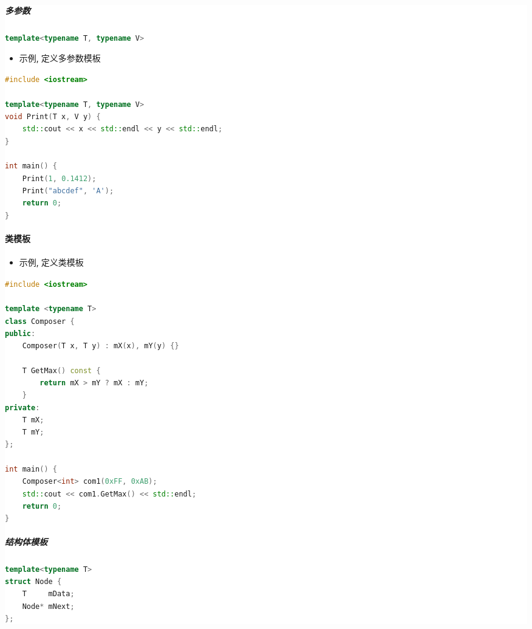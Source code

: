 ##### 多参数

```c++
template<typename T, typename V>
```

- 示例, 定义多参数模板

```c++
#include <iostream>

template<typename T, typename V>
void Print(T x, V y) {
    std::cout << x << std::endl << y << std::endl;
}

int main() {
    Print(1, 0.1412);
    Print("abcdef", 'A');
    return 0;
}
```

#### 类模板

- 示例, 定义类模板

```c++
#include <iostream>

template <typename T>
class Composer {
public:
    Composer(T x, T y) : mX(x), mY(y) {}

    T GetMax() const {
        return mX > mY ? mX : mY;
    }
private:
    T mX;
    T mY;
};

int main() {
    Composer<int> com1(0xFF, 0xAB);
    std::cout << com1.GetMax() << std::endl;
    return 0;
}
```

##### 结构体模板

```c++
template<typename T>
struct Node {
    T     mData;
    Node* mNext;
};
```
